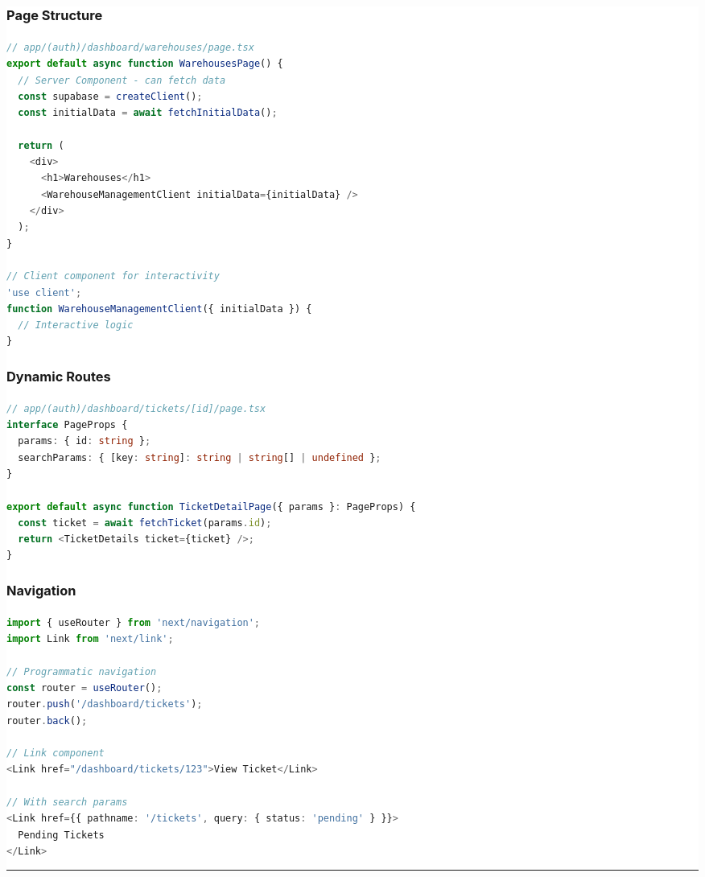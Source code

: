 ### Page Structure

```typescript
// app/(auth)/dashboard/warehouses/page.tsx
export default async function WarehousesPage() {
  // Server Component - can fetch data
  const supabase = createClient();
  const initialData = await fetchInitialData();

  return (
    <div>
      <h1>Warehouses</h1>
      <WarehouseManagementClient initialData={initialData} />
    </div>
  );
}

// Client component for interactivity
'use client';
function WarehouseManagementClient({ initialData }) {
  // Interactive logic
}
```

### Dynamic Routes

```typescript
// app/(auth)/dashboard/tickets/[id]/page.tsx
interface PageProps {
  params: { id: string };
  searchParams: { [key: string]: string | string[] | undefined };
}

export default async function TicketDetailPage({ params }: PageProps) {
  const ticket = await fetchTicket(params.id);
  return <TicketDetails ticket={ticket} />;
}
```

### Navigation

```typescript
import { useRouter } from 'next/navigation';
import Link from 'next/link';

// Programmatic navigation
const router = useRouter();
router.push('/dashboard/tickets');
router.back();

// Link component
<Link href="/dashboard/tickets/123">View Ticket</Link>

// With search params
<Link href={{ pathname: '/tickets', query: { status: 'pending' } }}>
  Pending Tickets
</Link>
```

---